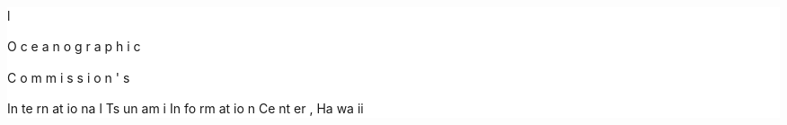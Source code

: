 l
 
O
c
e
a
n
o
g
r
a
p
h
i
c
 
C
o
m
m
i
s
s
i
o
n
'
s
 
In
te
rn
at
io
na
l 
Ts
un
am
i 
In
fo
rm
at
io
n 
Ce
nt
er
, 
Ha
wa
ii
 